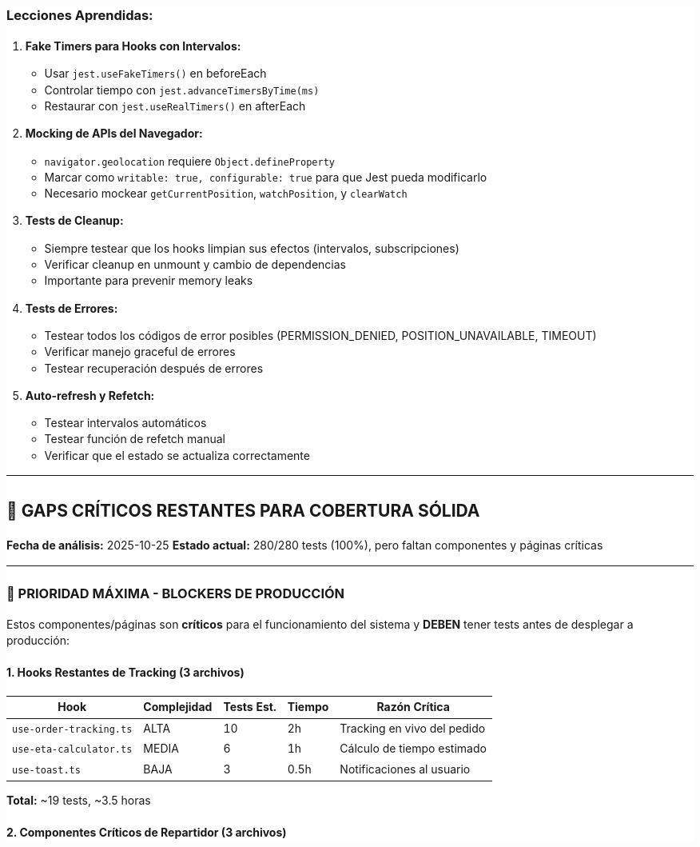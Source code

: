 ### Lecciones Aprendidas:

1. **Fake Timers para Hooks con Intervalos:**
   - Usar `jest.useFakeTimers()` en beforeEach
   - Controlar tiempo con `jest.advanceTimersByTime(ms)`
   - Restaurar con `jest.useRealTimers()` en afterEach

2. **Mocking de APIs del Navegador:**
   - `navigator.geolocation` requiere `Object.defineProperty`
   - Marcar como `writable: true, configurable: true` para que Jest pueda modificarlo
   - Necesario mockear `getCurrentPosition`, `watchPosition`, y `clearWatch`

3. **Tests de Cleanup:**
   - Siempre testear que los hooks limpian sus efectos (intervalos, subscripciones)
   - Verificar cleanup en unmount y cambio de dependencias
   - Importante para prevenir memory leaks

4. **Tests de Errores:**
   - Testear todos los códigos de error posibles (PERMISSION_DENIED, POSITION_UNAVAILABLE, TIMEOUT)
   - Verificar manejo graceful de errores
   - Testear recuperación después de errores

5. **Auto-refresh y Refetch:**
   - Testear intervalos automáticos
   - Testear función de refetch manual
   - Verificar que el estado se actualiza correctamente

---

## 🎯 GAPS CRÍTICOS RESTANTES PARA COBERTURA SÓLIDA

**Fecha de análisis:** 2025-10-25
**Estado actual:** 280/280 tests (100%), pero faltan componentes y páginas críticas

---

### 🔴 PRIORIDAD MÁXIMA - BLOCKERS DE PRODUCCIÓN

Estos componentes/páginas son **críticos** para el funcionamiento del sistema y **DEBEN** tener tests antes de desplegar a producción:

#### 1. **Hooks Restantes de Tracking (3 archivos)**

| Hook | Complejidad | Tests Est. | Tiempo | Razón Crítica |
|------|-------------|------------|--------|---------------|
| `use-order-tracking.ts` | ALTA | 10 | 2h | Tracking en vivo del pedido |
| `use-eta-calculator.ts` | MEDIA | 6 | 1h | Cálculo de tiempo estimado |
| `use-toast.ts` | BAJA | 3 | 0.5h | Notificaciones al usuario |

**Total:** ~19 tests, ~3.5 horas

#### 2. **Componentes Críticos de Repartidor (3 archivos)**
